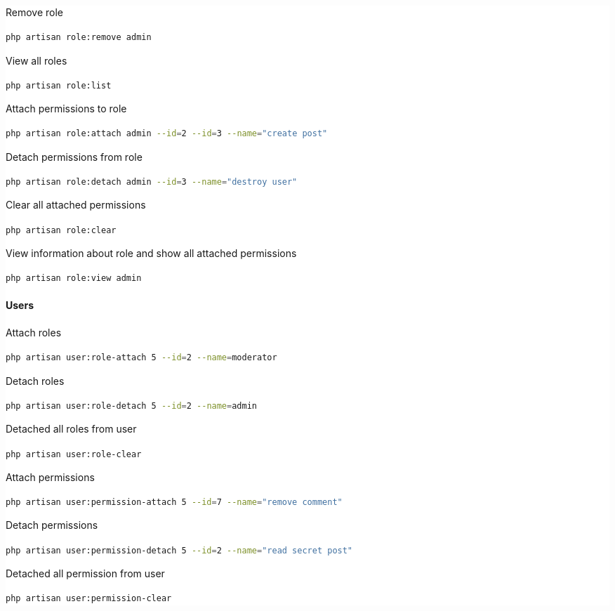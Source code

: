 Remove role
```bash
php artisan role:remove admin
```

View all roles
```bash
php artisan role:list
```

Attach permissions to role
```bash
php artisan role:attach admin --id=2 --id=3 --name="create post"
```

Detach permissions from role
```bash
php artisan role:detach admin --id=3 --name="destroy user"
```

Clear all attached permissions
```bash
php artisan role:clear
```

View information about role and show all attached permissions
```bash
php artisan role:view admin
```

#### Users

Attach roles
```bash
php artisan user:role-attach 5 --id=2 --name=moderator
```

Detach roles
```bash
php artisan user:role-detach 5 --id=2 --name=admin
```

Detached all roles from user
```bash
php artisan user:role-clear
```

Attach permissions
```bash
php artisan user:permission-attach 5 --id=7 --name="remove comment"
```

Detach permissions
```bash
php artisan user:permission-detach 5 --id=2 --name="read secret post"
```

Detached all permission from user
```bash
php artisan user:permission-clear
```
